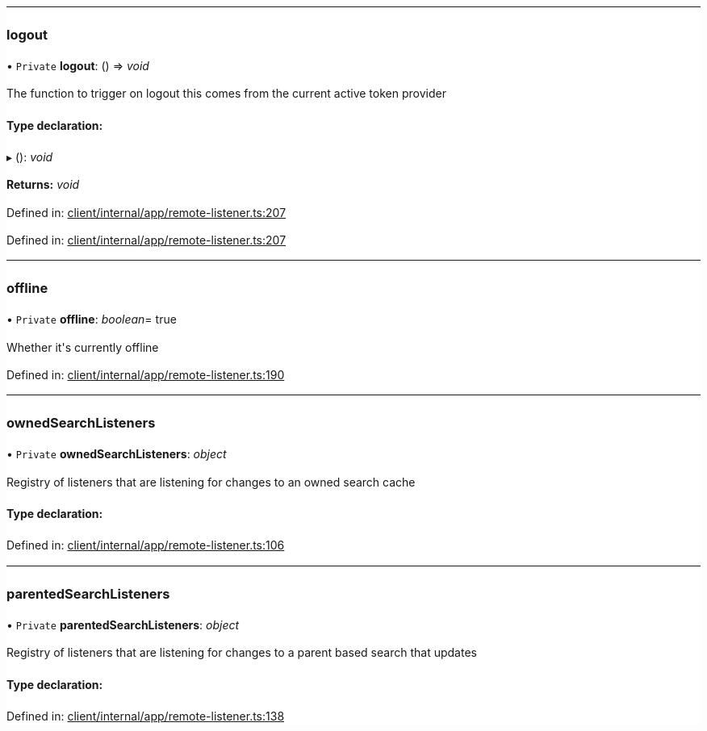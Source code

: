 ___

### logout

• `Private` **logout**: () => *void*

The function to trigger on logout
this comes from the current active token provider

#### Type declaration:

▸ (): *void*

**Returns:** *void*

Defined in: [client/internal/app/remote-listener.ts:207](https://github.com/onzag/itemize/blob/55e63f2c/client/internal/app/remote-listener.ts#L207)

Defined in: [client/internal/app/remote-listener.ts:207](https://github.com/onzag/itemize/blob/55e63f2c/client/internal/app/remote-listener.ts#L207)

___

### offline

• `Private` **offline**: *boolean*= true

Whether it's currently offline

Defined in: [client/internal/app/remote-listener.ts:190](https://github.com/onzag/itemize/blob/55e63f2c/client/internal/app/remote-listener.ts#L190)

___

### ownedSearchListeners

• `Private` **ownedSearchListeners**: *object*

Registry of listeners that are listening
for changes to an owned search cache

#### Type declaration:

Defined in: [client/internal/app/remote-listener.ts:106](https://github.com/onzag/itemize/blob/55e63f2c/client/internal/app/remote-listener.ts#L106)

___

### parentedSearchListeners

• `Private` **parentedSearchListeners**: *object*

Registry of listeners that are listening for
changes to a parent based search that updates

#### Type declaration:

Defined in: [client/internal/app/remote-listener.ts:138](https://github.com/onzag/itemize/blob/55e63f2c/client/internal/app/remote-listener.ts#L138)
